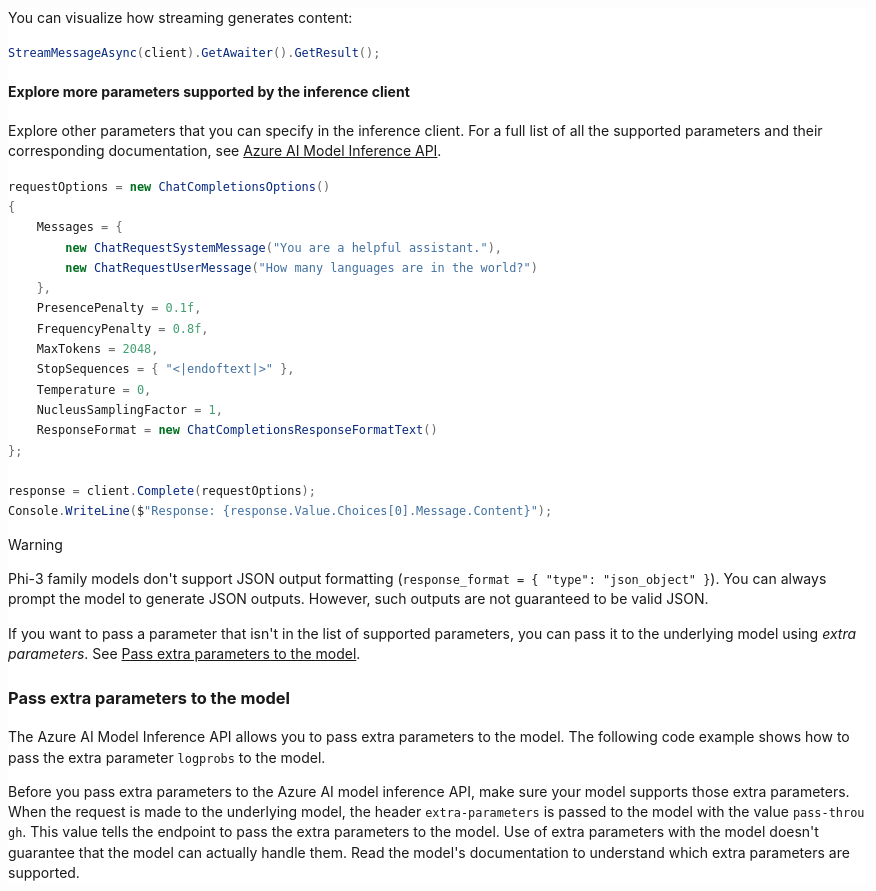 You can visualize how streaming generates content:


```csharp
StreamMessageAsync(client).GetAwaiter().GetResult();
```

#### Explore more parameters supported by the inference client

Explore other parameters that you can specify in the inference client. For a full list of all the supported parameters and their corresponding documentation, see [Azure AI Model Inference API](reference-model-inference-api.md).

```csharp
requestOptions = new ChatCompletionsOptions()
{
    Messages = {
        new ChatRequestSystemMessage("You are a helpful assistant."),
        new ChatRequestUserMessage("How many languages are in the world?")
    },
    PresencePenalty = 0.1f,
    FrequencyPenalty = 0.8f,
    MaxTokens = 2048,
    StopSequences = { "<|endoftext|>" },
    Temperature = 0,
    NucleusSamplingFactor = 1,
    ResponseFormat = new ChatCompletionsResponseFormatText()
};

response = client.Complete(requestOptions);
Console.WriteLine($"Response: {response.Value.Choices[0].Message.Content}");
```

> [!WARNING]
> Phi-3 family models don't support JSON output formatting (`response_format = { "type": "json_object" }`). You can always prompt the model to generate JSON outputs. However, such outputs are not guaranteed to be valid JSON.

If you want to pass a parameter that isn't in the list of supported parameters, you can pass it to the underlying model using *extra parameters*. See [Pass extra parameters to the model](#pass-extra-parameters-to-the-model).

### Pass extra parameters to the model

The Azure AI Model Inference API allows you to pass extra parameters to the model. The following code example shows how to pass the extra parameter `logprobs` to the model. 

Before you pass extra parameters to the Azure AI model inference API, make sure your model supports those extra parameters. When the request is made to the underlying model, the header `extra-parameters` is passed to the model with the value `pass-through`. This value tells the endpoint to pass the extra parameters to the model. Use of extra parameters with the model doesn't guarantee that the model can actually handle them. Read the model's documentation to understand which extra parameters are supported.

